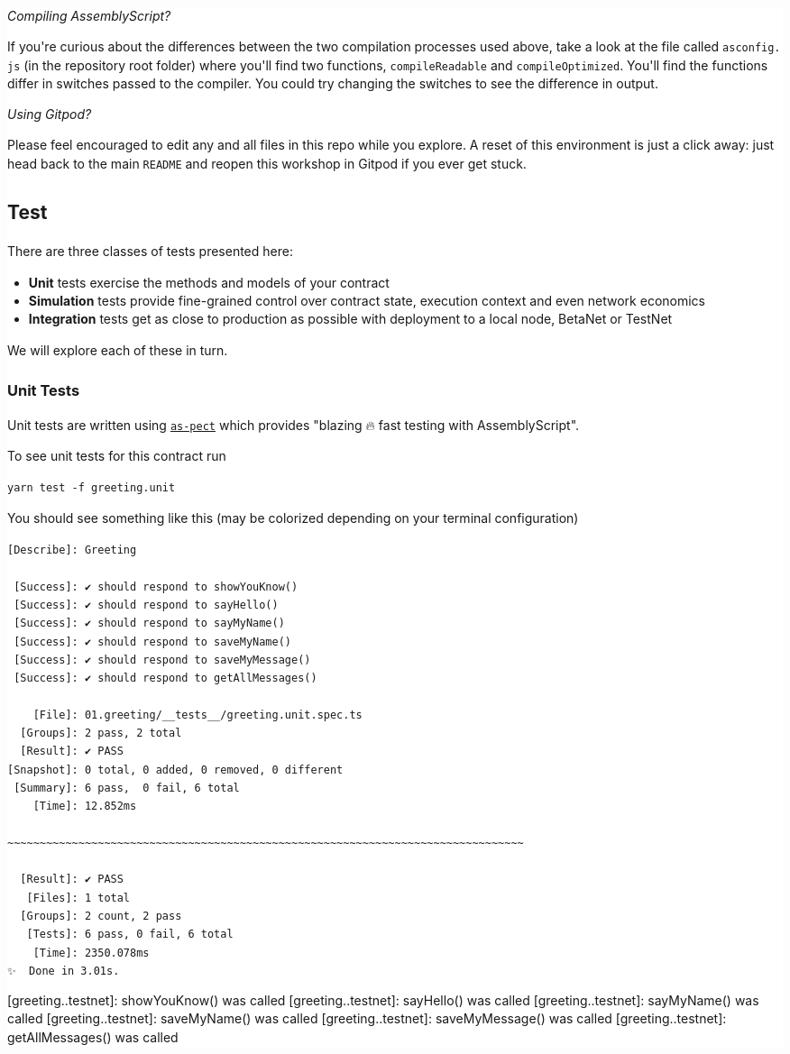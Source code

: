 _Compiling AssemblyScript?_

If you're curious about the differences between the two compilation processes used above, take a look at the file called `asconfig.js` (in the repository root folder) where you'll find two functions, `compileReadable` and `compileOptimized`. You'll find the functions differ in switches passed to the compiler. You could try changing the switches to see the difference in output.

_Using Gitpod?_

Please feel encouraged to edit any and all files in this repo while you explore. A reset of this environment is just a click away: just head back to the main `README` and reopen this workshop in Gitpod if you ever get stuck.

## Test

There are three classes of tests presented here:

- **Unit** tests exercise the methods and models of your contract
- **Simulation** tests provide fine-grained control over contract state, execution context and even network economics
- **Integration** tests get as close to production as possible with deployment to a local node, BetaNet or TestNet

We will explore each of these in turn.

### Unit Tests

Unit tests are written using [`as-pect`](https://github.com/jtenner/as-pect) which provides "blazing 🔥 fast testing with AssemblyScript".

To see unit tests for this contract run

```text
yarn test -f greeting.unit
```

You should see something like this (may be colorized depending on your terminal configuration)

```text
[Describe]: Greeting

 [Success]: ✔ should respond to showYouKnow()
 [Success]: ✔ should respond to sayHello()
 [Success]: ✔ should respond to sayMyName()
 [Success]: ✔ should respond to saveMyName()
 [Success]: ✔ should respond to saveMyMessage()
 [Success]: ✔ should respond to getAllMessages()

    [File]: 01.greeting/__tests__/greeting.unit.spec.ts
  [Groups]: 2 pass, 2 total
  [Result]: ✔ PASS
[Snapshot]: 0 total, 0 added, 0 removed, 0 different
 [Summary]: 6 pass,  0 fail, 6 total
    [Time]: 12.852ms

~~~~~~~~~~~~~~~~~~~~~~~~~~~~~~~~~~~~~~~~~~~~~~~~~~~~~~~~~~~~~~~~~~~~~~~~~~~~~~~~

  [Result]: ✔ PASS
   [Files]: 1 total
  [Groups]: 2 count, 2 pass
   [Tests]: 6 pass, 0 fail, 6 total
    [Time]: 2350.078ms
✨  Done in 3.01s.
```


[greeting.<???>.testnet]: showYouKnow() was called
[greeting.<???>.testnet]: sayHello() was called
[greeting.<???>.testnet]: sayMyName() was called
[greeting.<???>.testnet]: saveMyName() was called
[greeting.<???>.testnet]: saveMyMessage() was called
[greeting.<???>.testnet]: getAllMessages() was called